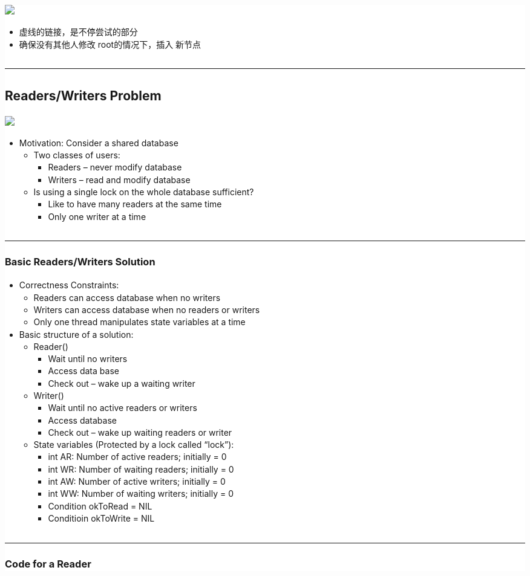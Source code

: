 ![](../imgs/os_thread_atomic_add_to_linkedlist.png)

 - 虚线的链接，是不停尝试的部分
 - 确保没有其他人修改 root的情况下，插入 新节点

<h2 id="97737c22439d498aa05d01b68a31eee8"></h2>

-----

## Readers/Writers Problem

![](../imgs/os_thread_reader_writers_problem.png)

 - Motivation: Consider a shared database
    - Two classes of users:
        - Readers – never modify database
        - Writers – read and modify database
    - Is using a single lock on the whole database sufficient?
        - Like to have many readers at the same time
        - Only one writer at a time


<h2 id="feb308406e76eb783feefde7308d37cb"></h2>

-----

### Basic Readers/Writers Solution

 - Correctness Constraints:
    - Readers can access database when no writers
    - Writers can access database when no readers or writers
    - Only one thread manipulates state variables at a time
 - Basic structure of a solution:
    - Reader() 
        - Wait until no writers
        - Access data base
        - Check out – wake up a waiting writer 
    - Writer()
        - Wait until no active readers or writers
        - Access database
        - Check out – wake up waiting readers or writer
    - State variables (Protected by a lock called “lock”):
        - int AR: Number of active readers; initially = 0
        - int WR: Number of waiting readers; initially = 0
        - int AW: Number of active writers; initially = 0
        - int WW: Number of waiting writers; initially = 0
        - Condition okToRead = NIL
        - Conditioin okToWrite = NIL

<h2 id="a58c31f9b0dd129c6884508489723376"></h2>

-----

### Code for a Reader

